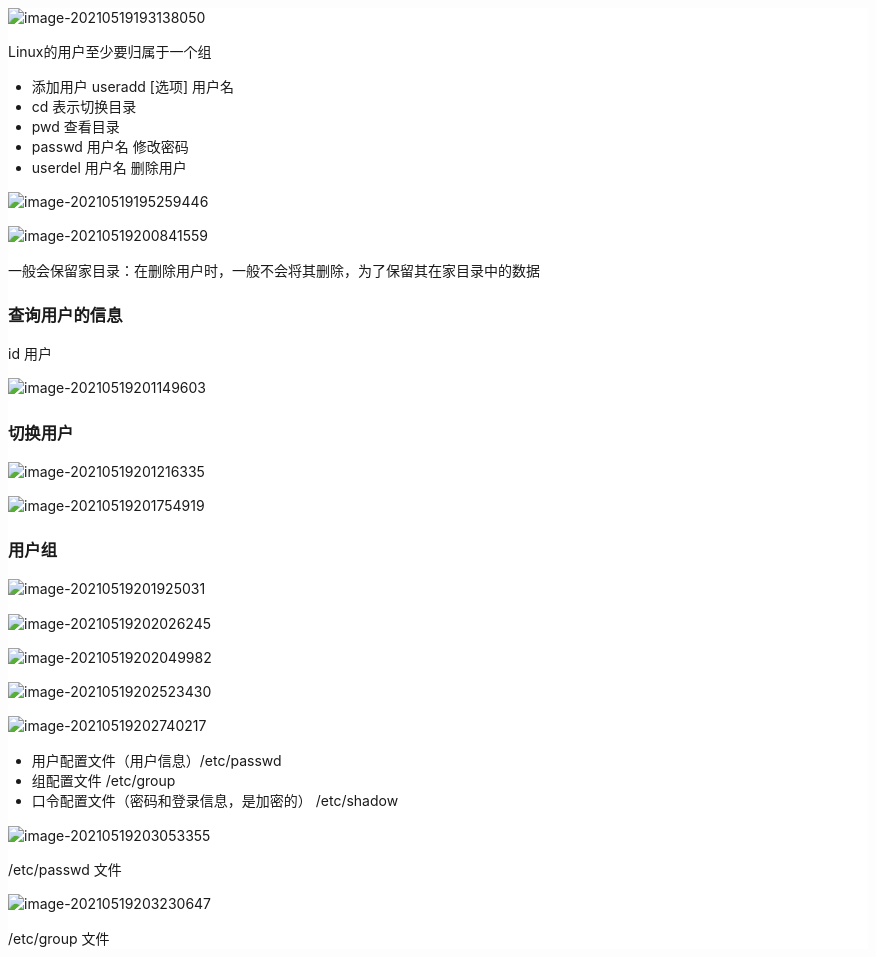 ![image-20210519193138050](https://gitee.com/xu_guo_dong/images/raw/master/img/image-20210519193138050.png)

Linux的用户至少要归属于一个组

- 添加用户 useradd  [选项] 用户名
- cd 表示切换目录
- pwd 查看目录
- passwd  用户名     修改密码
- userdel 用户名   删除用户

![image-20210519195259446](https://gitee.com/xu_guo_dong/images/raw/master/img/image-20210519195259446.png)

![image-20210519200841559](https://gitee.com/xu_guo_dong/images/raw/master/img/image-20210519200841559.png)

一般会保留家目录：在删除用户时，一般不会将其删除，为了保留其在家目录中的数据

### 查询用户的信息

id   用户 

![image-20210519201149603](https://gitee.com/xu_guo_dong/images/raw/master/img/image-20210519201149603.png)

### 切换用户

![image-20210519201216335](https://gitee.com/xu_guo_dong/images/raw/master/img/image-20210519201216335.png)

![image-20210519201754919](https://gitee.com/xu_guo_dong/images/raw/master/img/image-20210519201754919.png)

### 用户组

![image-20210519201925031](https://gitee.com/xu_guo_dong/images/raw/master/img/image-20210519201925031.png)

![image-20210519202026245](https://gitee.com/xu_guo_dong/images/raw/master/img/image-20210519202026245.png)

![image-20210519202049982](https://gitee.com/xu_guo_dong/images/raw/master/img/image-20210519202353055.png)

![image-20210519202523430](https://gitee.com/xu_guo_dong/images/raw/master/img/image-20210519202523430.png)

![image-20210519202740217](https://gitee.com/xu_guo_dong/images/raw/master/img/image-20210519202740217.png)

- 用户配置文件（用户信息）/etc/passwd
- 组配置文件    /etc/group
- 口令配置文件（密码和登录信息，是加密的） /etc/shadow

![image-20210519203053355](https://gitee.com/xu_guo_dong/images/raw/master/img/image-20210519203053355.png)

/etc/passwd 文件

![image-20210519203230647](https://gitee.com/xu_guo_dong/images/raw/master/img/image-20210519203230647.png)

/etc/group 文件

